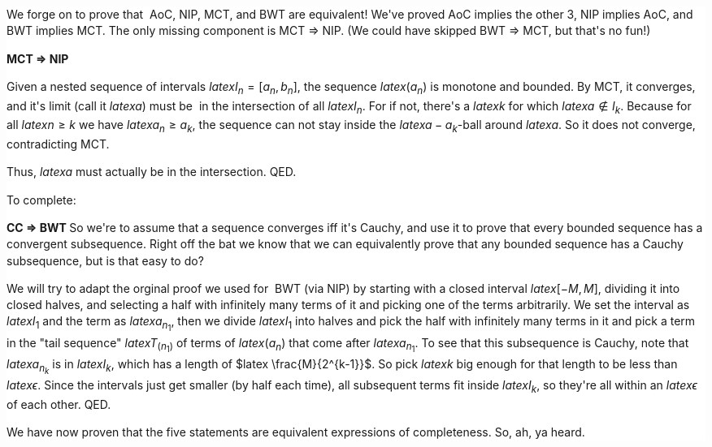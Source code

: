 We forge on to prove that  AoC, NIP, MCT, and BWT are equivalent! We've proved AoC implies the other 3, NIP implies AoC, and BWT implies MCT. The only missing component is MCT =&gt; NIP. (We could have skipped BWT =&gt; MCT, but that's no fun!)

<strong>MCT =&gt; NIP</strong>

Given a nested sequence of intervals $latex I_n = [a_n, b_n]$, the sequence $latex (a_n)$ is monotone and bounded. By MCT, it converges, and it's limit (call it $latex a$) must be  in the intersection of all $latex I_n$. For if not, there's a $latex k$ for which $latex a \notin I_k$. Because for all $latex n \geq k$ we have $latex a_n \geq a_k$, the sequence can not stay inside the $latex a - a_k$-ball around $latex a$. So it does not converge, contradicting MCT.

Thus, $latex a$ must actually be in the intersection. QED.

To complete:

<strong>CC =&gt; BWT
</strong>So we're to assume that a sequence converges iff it's Cauchy, and use it to prove that every bounded sequence has a convergent subsequence. Right off the bat we know that we can equivalently prove that any bounded sequence has a Cauchy subsequence, but is that easy to do?

We will try to adapt the orginal proof we used for  BWT (via NIP) by starting with a closed interval $latex [-M, M]$, dividing it into closed halves, and selecting a half with infinitely many terms of it and picking one of the terms arbitrarily. We set the interval as $latex I_1$ and the term as $latex a_{n_1}$, then we divide $latex I_1$ into halves and pick the half with infinitely many terms in it and pick a term in the "tail sequence" $latex T_(n_1)$ of terms of $latex (a_n)$ that come after $latex a_{n_1}$. To see that this subsequence is Cauchy, note that $latex a_{n_k}$ is in $latex I_k$, which has a length of $latex \frac{M}{2^{k-1}}$. So pick $latex k$ big enough for that length to be less than $latex \epsilon$. Since the intervals just get smaller (by half each time), all subsequent terms fit inside $latex I_k$, so they're all within an $latex \epsilon$ of each other. QED.

We have now proven that the five statements are equivalent expressions of completeness. So, ah, ya heard.
